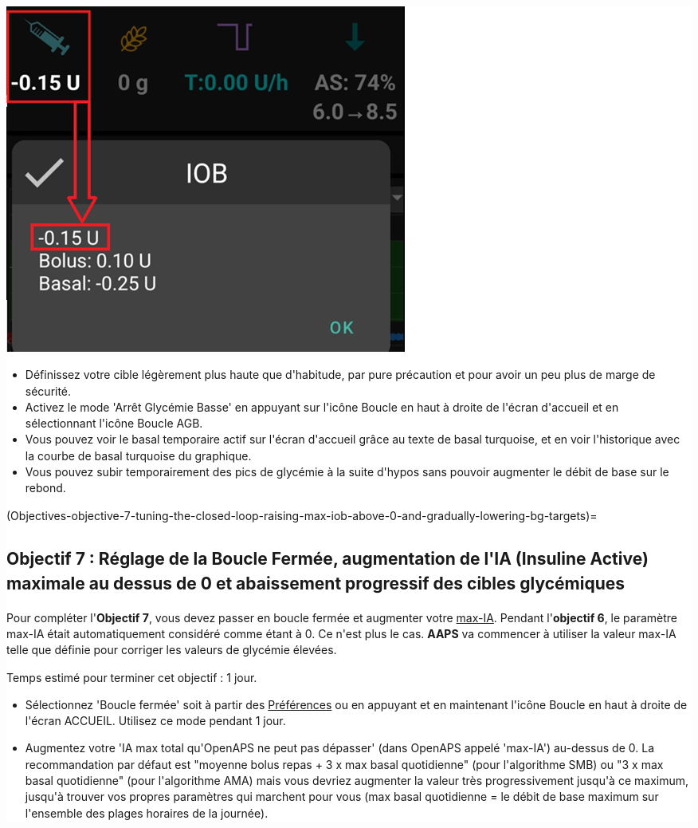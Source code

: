 ![Example negative IOB](../images/Objective6_negIOB.png)

- Définissez votre cible légèrement plus haute que d'habitude, par pure précaution et pour avoir un peu plus de marge de sécurité.
- Activez le mode 'Arrêt Glycémie Basse' en appuyant sur l'icône Boucle en haut à droite de l'écran d'accueil et en sélectionnant l'icône Boucle AGB.
- Vous pouvez voir le basal temporaire actif sur l'écran d'accueil grâce au texte de basal turquoise, et en voir l'historique avec la courbe de basal turquoise du graphique.
- Vous pouvez subir temporairement des pics de glycémie à la suite d'hypos sans pouvoir augmenter le débit de base sur le rebond.

(Objectives-objective-7-tuning-the-closed-loop-raising-max-iob-above-0-and-gradually-lowering-bg-targets)=

## Objectif 7 : Réglage de la Boucle Fermée, augmentation de l'IA (Insuline Active) maximale au dessus de 0 et abaissement progressif des cibles glycémiques

Pour compléter l'**Objectif 7**, vous devez passer en boucle fermée et augmenter votre [max-IA](Open-APS-features-maximum-total-iob-openaps-cant-go-over-openaps-max-iob). Pendant l'**objectif 6**, le paramètre max-IA était automatiquement considéré comme étant à 0. Ce n'est plus le cas. **AAPS** va commencer à utiliser la valeur max-IA telle que définie pour corriger les valeurs de glycémie élevées.

Temps estimé pour terminer cet objectif : 1 jour.

- Sélectionnez 'Boucle fermée' soit à partir des [Préférences](../Configuration/Préférences.md) ou en appuyant et en maintenant l'icône Boucle en haut à droite de l'écran ACCUEIL. Utilisez ce mode pendant 1 jour.

- Augmentez votre 'IA max total qu'OpenAPS ne peut pas dépasser' (dans OpenAPS appelé 'max-IA') au-dessus de 0. La recommandation par défaut est "moyenne bolus repas + 3 x max basal quotidienne" (pour l'algorithme SMB) ou "3 x max basal quotidienne" (pour l'algorithme AMA) mais vous devriez augmenter la valeur très progressivement jusqu'à ce maximum, jusqu'à trouver vos propres paramètres qui marchent pour vous (max basal quotidienne = le débit de base maximum sur l'ensemble des plages horaires de la journée).
